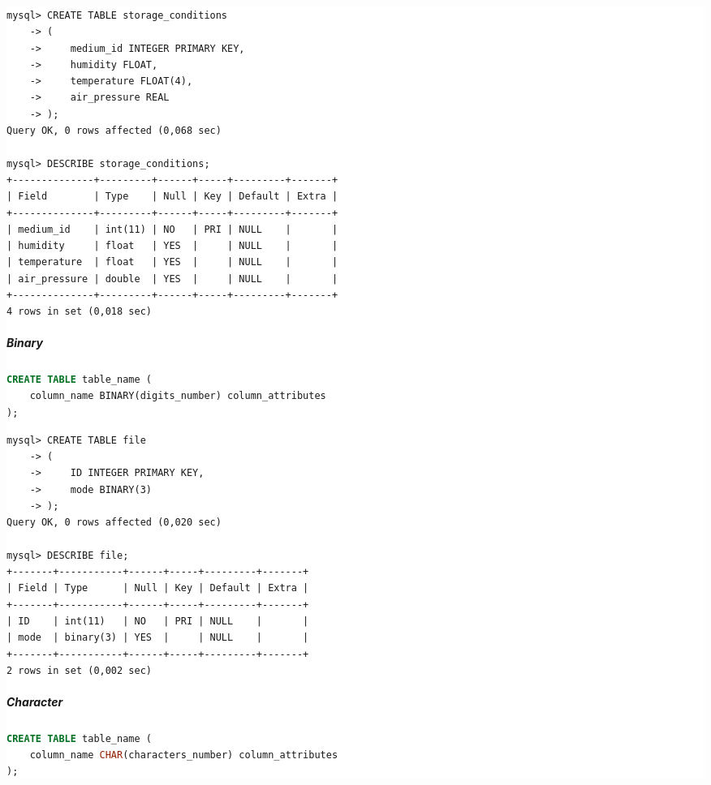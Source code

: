 ```
mysql> CREATE TABLE storage_conditions
    -> (
    ->     medium_id INTEGER PRIMARY KEY,
    ->     humidity FLOAT,
    ->     temperature FLOAT(4),
    ->     air_pressure REAL
    -> );
Query OK, 0 rows affected (0,068 sec)

mysql> DESCRIBE storage_conditions;
+--------------+---------+------+-----+---------+-------+
| Field        | Type    | Null | Key | Default | Extra |
+--------------+---------+------+-----+---------+-------+
| medium_id    | int(11) | NO   | PRI | NULL    |       |
| humidity     | float   | YES  |     | NULL    |       |
| temperature  | float   | YES  |     | NULL    |       |
| air_pressure | double  | YES  |     | NULL    |       |
+--------------+---------+------+-----+---------+-------+
4 rows in set (0,018 sec)

```

##### Binary

```sql
CREATE TABLE table_name (
    column_name BINARY(digits_number) column_attributes
);
```

```
mysql> CREATE TABLE file
    -> (
    ->     ID INTEGER PRIMARY KEY,
    ->     mode BINARY(3)
    -> );
Query OK, 0 rows affected (0,020 sec)

mysql> DESCRIBE file;
+-------+-----------+------+-----+---------+-------+
| Field | Type      | Null | Key | Default | Extra |
+-------+-----------+------+-----+---------+-------+
| ID    | int(11)   | NO   | PRI | NULL    |       |
| mode  | binary(3) | YES  |     | NULL    |       |
+-------+-----------+------+-----+---------+-------+
2 rows in set (0,002 sec)

```

##### Character

```sql
CREATE TABLE table_name (
    column_name CHAR(characters_number) column_attributes
);
```
